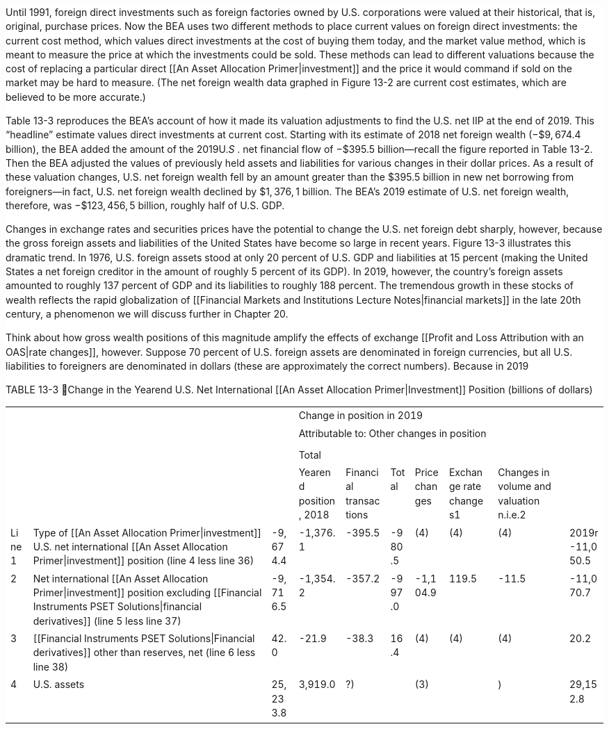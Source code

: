 Until 1991, foreign direct investments such as foreign factories owned by U.S. corporations were valued at their historical, that is, original, purchase prices. Now the BEA uses two different methods to place current values on foreign direct investments: the current cost method, which values direct investments at the cost of buying them today, and the market value method, which is meant to measure the price at which the investments could be sold. These methods can lead to different valuations because the cost of replacing a particular direct [[An Asset Allocation Primer|investment]] and the price it would command if sold on the market may be hard to measure. (The net foreign wealth data graphed in Figure 13-2 are current cost estimates, which are believed to be more accurate.)  

Table 13-3 reproduces the BEA’s account of how it made its valuation adjustments to find the U.S. net IIP at the end of 2019. This “headline” estimate values direct investments at current cost. Starting with its estimate of 2018 net foreign wealth $(-\$9,674.4$ billion), the BEA added the amount of the $2019\mathsf{U}.S$ . net financial flow of $-\$395.5$ billion—recall the figure reported in Table 13-2. Then the BEA adjusted the values of previously held assets and liabilities for various changes in their dollar prices. As a result of these valuation changes, U.S. net foreign wealth fell by an amount greater than the $\$395.5$ billion in new net borrowing from foreigners—in fact, U.S. net foreign wealth declined by $\$1,376,1$ billion. The BEA’s 2019 estimate of U.S. net foreign wealth, therefore, was $-\$123,456,5$ billion, roughly half of U.S. GDP.  

Changes in exchange rates and securities prices have the potential to change the U.S. net foreign debt sharply, however, because the gross foreign assets and liabilities of the United States have become so large in recent years. Figure 13-3 illustrates this dramatic trend. In 1976, U.S. foreign assets stood at only 20 percent of U.S. GDP and liabilities at 15 percent (making the United States a net foreign creditor in the amount of roughly 5 percent of its GDP). In 2019, however, the country’s foreign assets amounted to roughly 137 percent of GDP and its liabilities to roughly 188 percent. The tremendous growth in these stocks of wealth reflects the rapid globalization of [[Financial Markets and Institutions Lecture Notes|financial markets]] in the late 20th century, a phenomenon we will discuss further in Chapter 20.  

Think about how gross wealth positions of this magnitude amplify the effects of exchange [[Profit and Loss Attribution with an OAS|rate changes]], however. Suppose 70 percent of U.S. foreign assets are denominated in foreign currencies, but all U.S. liabilities to foreigners are denominated in dollars (these are approximately the correct numbers). Because in 2019  

TABLE 13-3 Change in the Yearend U.S. Net International [[An Asset Allocation Primer|Investment]] Position (billions of dollars)   


<html><body><table><tr><td rowspan="5"></td><td rowspan="5"></td><td rowspan="5"></td><td colspan="6">Change in position in 2019</td><td rowspan="5"></td></tr><tr><td colspan="6">Attributable to: Other changes in position</td></tr><tr><td colspan="6"></td></tr><tr><td colspan="6">Total</td></tr><tr><td>Yearend position, 2018</td><td>Financial transactions</td><td>Total</td><td>Price changes</td><td>Exchange rate changes1</td><td>Changes in volume and valuation n.i.e.2</td></tr><tr><td>Line 1</td><td>Type of [[An Asset Allocation Primer|investment]] U.S. net international [[An Asset Allocation Primer|investment]] position (line 4 less line 36)</td><td>-9,674.4</td><td>-1,376.1</td><td>-395.5</td><td>-980.5</td><td>(4)</td><td>(4)</td><td>(4)</td><td>2019r -11,050.5</td></tr><tr><td>2</td><td>Net international [[An Asset Allocation Primer|investment]] position excluding [[Financial Instruments PSET Solutions|financial derivatives]] (line 5 less line 37)</td><td>-9,716.5</td><td>-1,354.2</td><td>-357.2</td><td>-997.0</td><td>-1,104.9</td><td>119.5</td><td>-11.5</td><td>-11,070.7</td></tr><tr><td>3</td><td>[[Financial Instruments PSET Solutions|Financial derivatives]] other than reserves, net (line 6 less line 38)</td><td>42.0</td><td>-21.9</td><td>-38.3</td><td>16.4</td><td>(4)</td><td>(4)</td><td>(4)</td><td>20.2</td></tr><tr><td>4</td><td>U.S. assets</td><td>25,233.8</td><td>3,919.0</td><td>?)</td><td></td><td>(3)</td><td></td><td>)</td><td>29,152.8</td></tr></table></body></html>  
